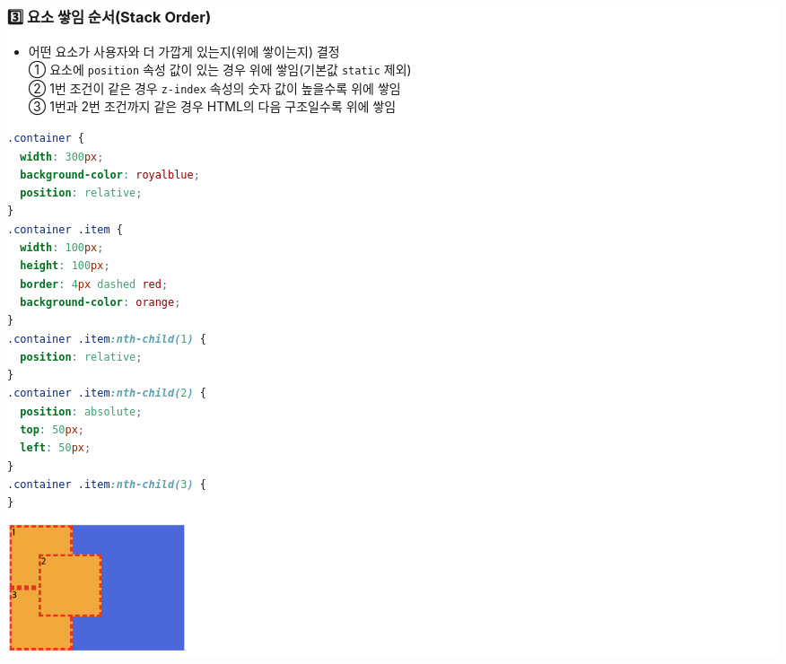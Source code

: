 
### 3️⃣ 요소 쌓임 순서(Stack Order)
- 어떤 요소가 사용자와 더 가깝게 있는지(위에 쌓이는지) 결정  
➀ 요소에 `position` 속성 값이 있는 경우 위에 쌓임(기본값 `static` 제외)  
➁ 1번 조건이 같은 경우 `z-index` 속성의 숫자 값이 높을수록 위에 쌓임  
➂ 1번과 2번 조건까지 같은 경우 HTML의 다음 구조일수록 위에 쌓임  

```css
.container {
  width: 300px;
  background-color: royalblue;
  position: relative;
}
.container .item {
  width: 100px;
  height: 100px;
  border: 4px dashed red;
  background-color: orange;
}
.container .item:nth-child(1) {
  position: relative;
}
.container .item:nth-child(2) {
  position: absolute;
  top: 50px;
  left: 50px;
}
.container .item:nth-child(3) {
}
```

<img src="../images/2-71.png" width="200px" />

